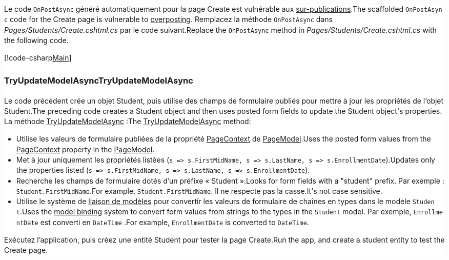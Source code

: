 <span data-ttu-id="539bc-147">Le code `OnPostAsync` généré automatiquement pour la page Create est vulnérable aux [sur-publications](#overposting).</span><span class="sxs-lookup"><span data-stu-id="539bc-147">The scaffolded `OnPostAsync` code for the Create page is vulnerable to [overposting](#overposting).</span></span> <span data-ttu-id="539bc-148">Remplacez la méthode `OnPostAsync` dans *Pages/Students/Create.cshtml.cs* par le code suivant.</span><span class="sxs-lookup"><span data-stu-id="539bc-148">Replace the `OnPostAsync` method in *Pages/Students/Create.cshtml.cs* with the following code.</span></span>

[!code-csharp[Main](intro/samples/cu30/Pages/Students/Create.cshtml.cs?name=snippet_OnPostAsync)]

<a name="TryUpdateModelAsync"></a>

### <a name="tryupdatemodelasync"></a><span data-ttu-id="539bc-149">TryUpdateModelAsync</span><span class="sxs-lookup"><span data-stu-id="539bc-149">TryUpdateModelAsync</span></span>

<span data-ttu-id="539bc-150">Le code précédent crée un objet Student, puis utilise des champs de formulaire publiés pour mettre à jour les propriétés de l’objet Student.</span><span class="sxs-lookup"><span data-stu-id="539bc-150">The preceding code creates a Student object and then uses posted form fields to update the Student object's properties.</span></span> <span data-ttu-id="539bc-151">La méthode [TryUpdateModelAsync](/dotnet/api/microsoft.aspnetcore.mvc.controllerbase.tryupdatemodelasync#Microsoft_AspNetCore_Mvc_ControllerBase_TryUpdateModelAsync_System_Object_System_Type_System_String_) :</span><span class="sxs-lookup"><span data-stu-id="539bc-151">The [TryUpdateModelAsync](/dotnet/api/microsoft.aspnetcore.mvc.controllerbase.tryupdatemodelasync#Microsoft_AspNetCore_Mvc_ControllerBase_TryUpdateModelAsync_System_Object_System_Type_System_String_) method:</span></span>

* <span data-ttu-id="539bc-152">Utilise les valeurs de formulaire publiées de la propriété [PageContext](/dotnet/api/microsoft.aspnetcore.mvc.razorpages.pagemodel.pagecontext#Microsoft_AspNetCore_Mvc_RazorPages_PageModel_PageContext) de [PageModel](/dotnet/api/microsoft.aspnetcore.mvc.razorpages.pagemodel).</span><span class="sxs-lookup"><span data-stu-id="539bc-152">Uses the posted form values from the [PageContext](/dotnet/api/microsoft.aspnetcore.mvc.razorpages.pagemodel.pagecontext#Microsoft_AspNetCore_Mvc_RazorPages_PageModel_PageContext) property in the [PageModel](/dotnet/api/microsoft.aspnetcore.mvc.razorpages.pagemodel).</span></span>
* <span data-ttu-id="539bc-153">Met à jour uniquement les propriétés listées (`s => s.FirstMidName, s => s.LastName, s => s.EnrollmentDate`).</span><span class="sxs-lookup"><span data-stu-id="539bc-153">Updates only the properties listed (`s => s.FirstMidName, s => s.LastName, s => s.EnrollmentDate`).</span></span>
* <span data-ttu-id="539bc-154">Recherche les champs de formulaire dotés d’un préfixe « Student ».</span><span class="sxs-lookup"><span data-stu-id="539bc-154">Looks for form fields with a "student" prefix.</span></span> <span data-ttu-id="539bc-155">Par exemple : `Student.FirstMidName`.</span><span class="sxs-lookup"><span data-stu-id="539bc-155">For example, `Student.FirstMidName`.</span></span> <span data-ttu-id="539bc-156">Il ne respecte pas la casse.</span><span class="sxs-lookup"><span data-stu-id="539bc-156">It's not case sensitive.</span></span>
* <span data-ttu-id="539bc-157">Utilise le système de [liaison de modèles](xref:mvc/models/model-binding) pour convertir les valeurs de formulaire de chaînes en types dans le modèle `Student`.</span><span class="sxs-lookup"><span data-stu-id="539bc-157">Uses the [model binding](xref:mvc/models/model-binding) system to convert form values from strings to the types in the `Student` model.</span></span> <span data-ttu-id="539bc-158">Par exemple, `EnrollmentDate` est converti en `DateTime` .</span><span class="sxs-lookup"><span data-stu-id="539bc-158">For example, `EnrollmentDate` is converted to `DateTime`.</span></span>

<span data-ttu-id="539bc-159">Exécutez l’application, puis créez une entité Student pour tester la page Create.</span><span class="sxs-lookup"><span data-stu-id="539bc-159">Run the app, and create a student entity to test the Create page.</span></span>
